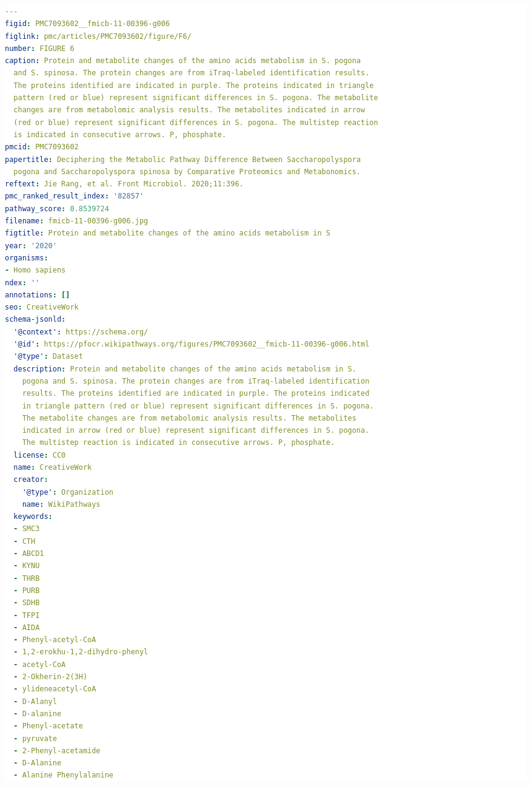 ```yaml
---
figid: PMC7093602__fmicb-11-00396-g006
figlink: pmc/articles/PMC7093602/figure/F6/
number: FIGURE 6
caption: Protein and metabolite changes of the amino acids metabolism in S. pogona
  and S. spinosa. The protein changes are from iTraq-labeled identification results.
  The proteins identified are indicated in purple. The proteins indicated in triangle
  pattern (red or blue) represent significant differences in S. pogona. The metabolite
  changes are from metabolomic analysis results. The metabolites indicated in arrow
  (red or blue) represent significant differences in S. pogona. The multistep reaction
  is indicated in consecutive arrows. P, phosphate.
pmcid: PMC7093602
papertitle: Deciphering the Metabolic Pathway Difference Between Saccharopolyspora
  pogona and Saccharopolyspora spinosa by Comparative Proteomics and Metabonomics.
reftext: Jie Rang, et al. Front Microbiol. 2020;11:396.
pmc_ranked_result_index: '82857'
pathway_score: 0.8539724
filename: fmicb-11-00396-g006.jpg
figtitle: Protein and metabolite changes of the amino acids metabolism in S
year: '2020'
organisms:
- Homo sapiens
ndex: ''
annotations: []
seo: CreativeWork
schema-jsonld:
  '@context': https://schema.org/
  '@id': https://pfocr.wikipathways.org/figures/PMC7093602__fmicb-11-00396-g006.html
  '@type': Dataset
  description: Protein and metabolite changes of the amino acids metabolism in S.
    pogona and S. spinosa. The protein changes are from iTraq-labeled identification
    results. The proteins identified are indicated in purple. The proteins indicated
    in triangle pattern (red or blue) represent significant differences in S. pogona.
    The metabolite changes are from metabolomic analysis results. The metabolites
    indicated in arrow (red or blue) represent significant differences in S. pogona.
    The multistep reaction is indicated in consecutive arrows. P, phosphate.
  license: CC0
  name: CreativeWork
  creator:
    '@type': Organization
    name: WikiPathways
  keywords:
  - SMC3
  - CTH
  - ABCD1
  - KYNU
  - THRB
  - PURB
  - SDHB
  - TFPI
  - AIDA
  - Phenyl-acetyl-CoA
  - 1,2-erokhu-1,2-dihydro-phenyl
  - acetyl-CoA
  - 2-Okherin-2(3H)
  - ylideneacetyl-CoA
  - D-Alanyl
  - D-alanine
  - Phenyl-acetate
  - pyruvate
  - 2-Phenyl-acetamide
  - D-Alanine
  - Alanine Phenylalanine
```